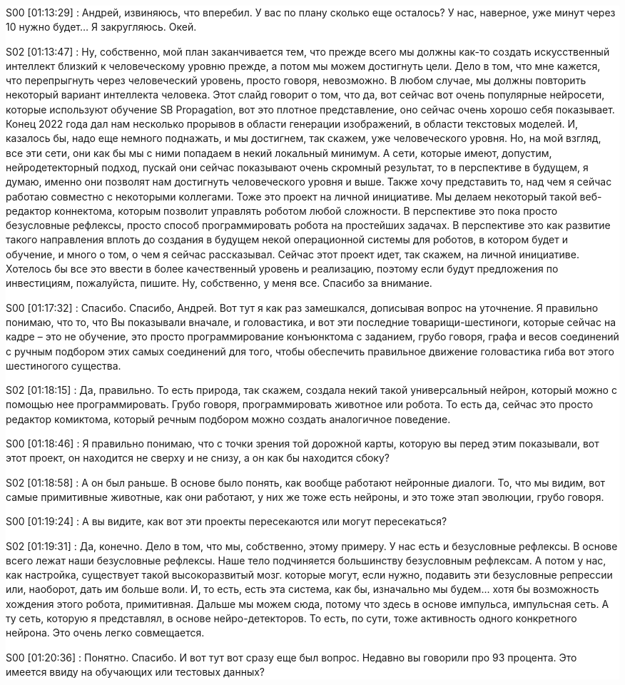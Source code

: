 S00 [01:13:29]  : Андрей, извиняюсь, что вперебил. У вас по плану сколько еще осталось? У нас, наверное, уже минут через 10 нужно будет… Я закругляюсь. Окей. 

S02 [01:13:47]  : Ну, собственно, мой план заканчивается тем, что прежде всего мы должны как-то создать искусственный интеллект близкий к человеческому уровню прежде, а потом мы можем достигнуть цели. Дело в том, что мне кажется, что перепрыгнуть через человеческий уровень, просто говоря, невозможно. В любом случае, мы должны повторить некоторый вариант интеллекта человека. Этот слайд говорит о том, что да, вот сейчас вот очень популярные нейросети, которые используют обучение SB Propagation, вот это плотное представление, оно сейчас очень хорошо себя показывает. Конец 2022 года дал нам несколько прорывов в области генерации изображений, в области текстовых моделей. И, казалось бы, надо еще немного поднажать, и мы достигнем, так скажем, уже человеческого уровня. Но, на мой взгляд, все эти сети, они как бы мы с ними попадаем в некий локальный минимум. А сети, которые имеют, допустим, нейродетекторный подход, пускай они сейчас показывают очень скромный результат, то в перспективе в будущем, я думаю, именно они позволят нам достигнуть человеческого уровня и выше. Также хочу представить то, над чем я сейчас работаю совместно с некоторыми коллегами. Тоже это проект на личной инициативе. Мы делаем некоторый такой веб-редактор коннектома, которым позволит управлять роботом любой сложности. В перспективе это пока просто безусловные рефлексы, просто способ программировать робота на простейших задачах. В перспективе это как развитие такого направления вплоть до создания в будущем некой операционной системы для роботов, в котором будет и обучение, и много о том, о чем я сейчас рассказывал. Сейчас этот проект идет, так скажем, на личной инициативе. Хотелось бы все это ввести в более качественный уровень и реализацию, поэтому если будут предложения по инвестициям, пожалуйста, пишите. Ну, собственно, у меня все. Спасибо за внимание. 

S00 [01:17:32]  : Спасибо. Спасибо, Андрей. Вот тут я как раз замешкался, дописывая вопрос на уточнение. Я правильно понимаю, что то, что Вы показывали вначале, и головастика, и вот эти последние товарищи-шестиноги, которые сейчас на кадре – это не обучение, это просто программирование конъюнктома с заданием, грубо говоря, графа и весов соединений с ручным подбором этих самых соединений для того, чтобы обеспечить правильное движение головастика гиба вот этого шестиногого существа. 

S02 [01:18:15]  : Да, правильно. То есть природа, так скажем, создала некий такой универсальный нейрон, который можно с помощью нее программировать. Грубо говоря, программировать животное или робота. То есть да, сейчас это просто редактор комиктома, который речным подбором можно создать аналогичное поведение. 

S00 [01:18:46]  : Я правильно понимаю, что с точки зрения той дорожной карты, которую вы перед этим показывали, вот этот проект, он находится не сверху и не снизу, а он как бы находится сбоку? 

S02 [01:18:58]  : А он был раньше. В основе было понять, как вообще работают нейронные диалоги. То, что мы видим, вот самые примитивные животные, как они работают, у них же тоже есть нейроны, и это тоже этап эволюции, грубо говоря. 

S00 [01:19:24]  : А вы видите, как вот эти проекты пересекаются или могут пересекаться? 

S02 [01:19:31]  : Да, конечно. Дело в том, что мы, собственно, этому примеру. У нас есть и безусловные рефлексы. В основе всего лежат наши безусловные рефлексы. Наше тело подчиняется большинству безусловным рефлексам. А потом у нас, как настройка, существует такой высокоразвитый мозг. которые могут, если нужно, подавить эти безусловные репрессии или, наоборот, дать им больше воли. И, то есть, есть эта система, как бы, изначально мы будем... хотя бы возможность хождения этого робота, примитивная. Дальше мы можем сюда, потому что здесь в основе импульса, импульсная сеть. А ту сеть, которую я представлял, в основе нейро-детекторов. То есть, по сути, тоже активность одного конкретного нейрона. Это очень легко совмещается. 

S00 [01:20:36]  : Понятно. Спасибо. И вот тут вот сразу еще был вопрос. Недавно вы говорили про 93 процента. Это имеется ввиду на обучающих или тестовых данных? 
